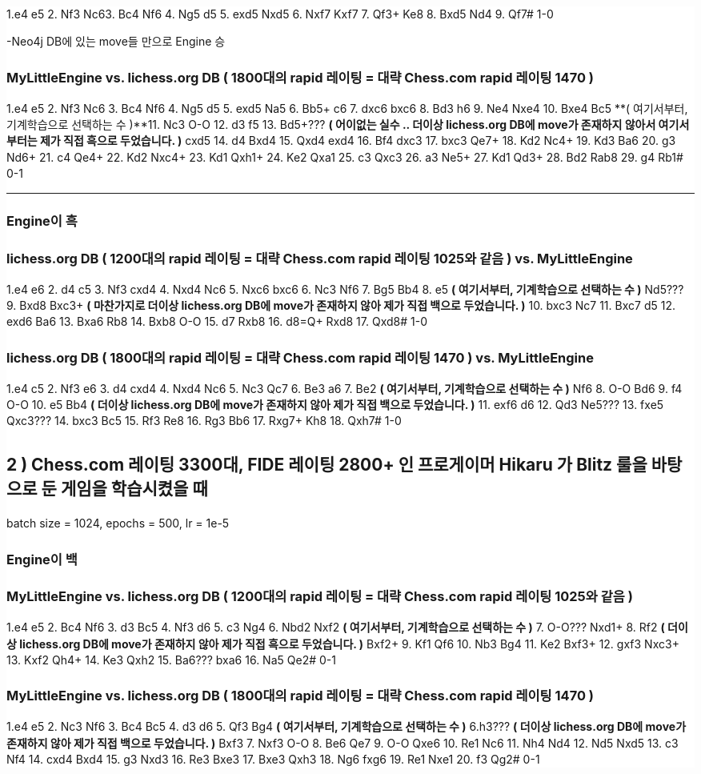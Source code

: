1.e4 e5 2. Nf3 Nc63. Bc4 Nf6 4. Ng5 d5 5. exd5 Nxd5 6. Nxf7 Kxf7 7. Qf3+ Ke8 8. Bxd5 Nd4 9. Qf7# 1-0

-Neo4j DB에 있는 move들 만으로 Engine 승 

### MyLittleEngine vs. lichess.org DB ( 1800대의 rapid 레이팅 = 대략 Chess.com rapid 레이팅 1470 )

1.e4 e5 2. Nf3 Nc6 3. Bc4 Nf6 4. Ng5 d5 5. exd5 Na5 6. Bb5+ c6 7. dxc6 bxc6 8. Bd3 h6 9. Ne4 Nxe4 10. Bxe4 Bc5 **( 여기서부터, 기계학습으로 선택하는 수 )**11. Nc3 O-O 12. d3 f5 13. Bd5+??? **( 어이없는 실수 .. 더이상 lichess.org DB에 move가 존재하지 않아서 여기서부터는 제가 직접 흑으로 두었습니다. )** cxd5 14. d4 Bxd4 15. Qxd4 exd4 16. Bf4 dxc3 17. bxc3 Qe7+ 18. Kd2 Nc4+ 19. Kd3 Ba6 20. g3 Nd6+ 21. c4 Qe4+ 22. Kd2 Nxc4+ 23. Kd1 Qxh1+ 24. Ke2 Qxa1 25. c3 Qxc3 26. a3 Ne5+ 27. Kd1 Qd3+ 28. Bd2 Rab8 29. g4 Rb1#   0-1


----
### Engine이 흑
### lichess.org DB ( 1200대의 rapid 레이팅 = 대략 Chess.com rapid 레이팅 1025와 같음 )  vs. MyLittleEngine


1.e4 e6 2. d4 c5 3. Nf3 cxd4 4. Nxd4 Nc6 5. Nxc6 bxc6 6. Nc3 Nf6 7. Bg5 Bb4 8. e5 **( 여기서부터, 기계학습으로 선택하는 수 )**  Nd5??? 9. Bxd8 Bxc3+ **( 마찬가지로 더이상 lichess.org DB에 move가 존재하지 않아 제가 직접 백으로 두었습니다. )** 10. bxc3 Nc7 11. Bxc7 d5 12. exd6 Ba6 13. Bxa6 Rb8 14. Bxb8 O-O 15. d7 Rxb8 16. d8=Q+ Rxd8 17. Qxd8#    1-0


### lichess.org DB ( 1800대의 rapid 레이팅 = 대략 Chess.com rapid 레이팅 1470 )  vs. MyLittleEngine

1.e4 c5 2. Nf3 e6 3. d4 cxd4 4. Nxd4 Nc6 5. Nc3 Qc7 6. Be3 a6 7. Be2 **( 여기서부터, 기계학습으로 선택하는 수 )** Nf6 8. O-O Bd6 9. f4 O-O 10. e5 Bb4 **( 더이상 lichess.org DB에 move가 존재하지 않아 제가 직접 백으로 두었습니다. )** 11. exf6 d6 12. Qd3 Ne5??? 13. fxe5 Qxc3??? 14. bxc3 Bc5 15. Rf3 Re8 16. Rg3 Bb6 17. Rxg7+ Kh8 18. Qxh7#   1-0



## 2 ) Chess.com 레이팅 3300대, FIDE 레이팅 2800+ 인 프로게이머 Hikaru 가 Blitz 룰을 바탕으로 둔 게임을 학습시켰을 때
batch size = 1024, epochs = 500, lr = 1e-5

### Engine이 백
### MyLittleEngine vs. lichess.org DB ( 1200대의 rapid 레이팅 = 대략 Chess.com rapid 레이팅 1025와 같음 ) 

1.e4 e5 2. Bc4 Nf6 3. d3 Bc5 4. Nf3 d6 5. c3 Ng4 6. Nbd2 Nxf2 **( 여기서부터, 기계학습으로 선택하는 수 )** 7. O-O??? Nxd1+ 8. Rf2 **( 더이상 lichess.org DB에 move가 존재하지 않아 제가 직접 흑으로 두었습니다. )** Bxf2+  9. Kf1 Qf6 10. Nb3 Bg4 11. Ke2 Bxf3+ 12. gxf3 Nxc3+ 13. Kxf2 Qh4+ 14. Ke3 Qxh2 15. Ba6??? bxa6 16. Na5 Qe2#  0-1

### MyLittleEngine vs. lichess.org DB ( 1800대의 rapid 레이팅 = 대략 Chess.com rapid 레이팅 1470 )

1.e4 e5 2. Nc3 Nf6 3. Bc4 Bc5 4. d3 d6 5. Qf3 Bg4 **( 여기서부터, 기계학습으로 선택하는 수 )** 6.h3??? **( 더이상 lichess.org DB에 move가 존재하지 않아 제가 직접 백으로 두었습니다. )** Bxf3 7. Nxf3 O-O 8. Be6 Qe7 9. O-O Qxe6 10. Re1 Nc6 11. Nh4 Nd4 12. Nd5 Nxd5 13. c3 Nf4 14. cxd4 Bxd4 15. g3 Nxd3 16. Re3 Bxe3 17. Bxe3 Qxh3 18. Ng6 fxg6 19. Re1 Nxe1 20. f3 Qg2#  0-1

